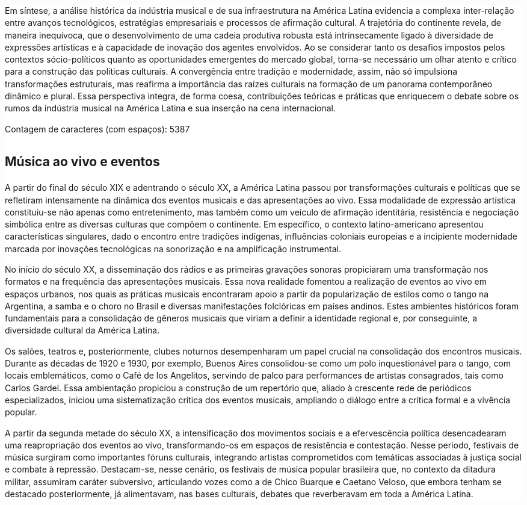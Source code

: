 Em síntese, a análise histórica da indústria musical e de sua infraestrutura na América Latina
evidencia a complexa inter-relação entre avanços tecnológicos, estratégias empresariais e processos
de afirmação cultural. A trajetória do continente revela, de maneira inequívoca, que o
desenvolvimento de uma cadeia produtiva robusta está intrinsecamente ligado à diversidade de
expressões artísticas e à capacidade de inovação dos agentes envolvidos. Ao se considerar tanto os
desafios impostos pelos contextos sócio-políticos quanto as oportunidades emergentes do mercado
global, torna-se necessário um olhar atento e crítico para a construção das políticas culturais. A
convergência entre tradição e modernidade, assim, não só impulsiona transformações estruturais, mas
reafirma a importância das raízes culturais na formação de um panorama contemporâneo dinâmico e
plural. Essa perspectiva integra, de forma coesa, contribuições teóricas e práticas que enriquecem o
debate sobre os rumos da indústria musical na América Latina e sua inserção na cena internacional.

Contagem de caracteres (com espaços): 5387

## Música ao vivo e eventos

A partir do final do século XIX e adentrando o século XX, a América Latina passou por transformações
culturais e políticas que se refletiram intensamente na dinâmica dos eventos musicais e das
apresentações ao vivo. Essa modalidade de expressão artística constituiu-se não apenas como
entretenimento, mas também como um veículo de afirmação identitária, resistência e negociação
simbólica entre as diversas culturas que compõem o continente. Em específico, o contexto
latino-americano apresentou características singulares, dado o encontro entre tradições indígenas,
influências coloniais europeias e a incipiente modernidade marcada por inovações tecnológicas na
sonorização e na amplificação instrumental.

No início do século XX, a disseminação dos rádios e as primeiras gravações sonoras propiciaram uma
transformação nos formatos e na frequência das apresentações musicais. Essa nova realidade fomentou
a realização de eventos ao vivo em espaços urbanos, nos quais as práticas musicais encontraram apoio
a partir da popularização de estilos como o tango na Argentina, a samba e o choro no Brasil e
diversas manifestações folclóricas em países andinos. Estes ambientes históricos foram fundamentais
para a consolidação de gêneros musicais que viriam a definir a identidade regional e, por
conseguinte, a diversidade cultural da América Latina.

Os salões, teatros e, posteriormente, clubes noturnos desempenharam um papel crucial na consolidação
dos encontros musicais. Durante as décadas de 1920 e 1930, por exemplo, Buenos Aires consolidou-se
como um polo inquestionável para o tango, com locais emblemáticos, como o Café de los Angelitos,
servindo de palco para performances de artistas consagrados, tais como Carlos Gardel. Essa
ambientação propiciou a construção de um repertório que, aliado à crescente rede de periódicos
especializados, iniciou uma sistematização crítica dos eventos musicais, ampliando o diálogo entre a
crítica formal e a vivência popular.

A partir da segunda metade do século XX, a intensificação dos movimentos sociais e a efervescência
política desencadearam uma reapropriação dos eventos ao vivo, transformando-os em espaços de
resistência e contestação. Nesse período, festivais de música surgiram como importantes fóruns
culturais, integrando artistas comprometidos com temáticas associadas à justiça social e combate à
repressão. Destacam-se, nesse cenário, os festivais de música popular brasileira que, no contexto da
ditadura militar, assumiram caráter subversivo, articulando vozes como a de Chico Buarque e Caetano
Veloso, que embora tenham se destacado posteriormente, já alimentavam, nas bases culturais, debates
que reverberavam em toda a América Latina.
